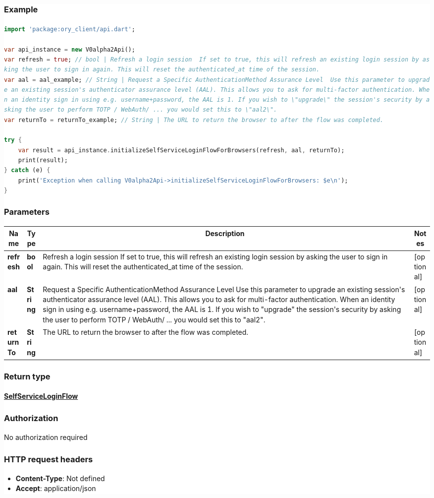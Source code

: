 
### Example
```dart
import 'package:ory_client/api.dart';

var api_instance = new V0alpha2Api();
var refresh = true; // bool | Refresh a login session  If set to true, this will refresh an existing login session by asking the user to sign in again. This will reset the authenticated_at time of the session.
var aal = aal_example; // String | Request a Specific AuthenticationMethod Assurance Level  Use this parameter to upgrade an existing session's authenticator assurance level (AAL). This allows you to ask for multi-factor authentication. When an identity sign in using e.g. username+password, the AAL is 1. If you wish to \"upgrade\" the session's security by asking the user to perform TOTP / WebAuth/ ... you would set this to \"aal2\".
var returnTo = returnTo_example; // String | The URL to return the browser to after the flow was completed.

try {
    var result = api_instance.initializeSelfServiceLoginFlowForBrowsers(refresh, aal, returnTo);
    print(result);
} catch (e) {
    print('Exception when calling V0alpha2Api->initializeSelfServiceLoginFlowForBrowsers: $e\n');
}
```

### Parameters

Name | Type | Description  | Notes
------------- | ------------- | ------------- | -------------
 **refresh** | **bool**| Refresh a login session  If set to true, this will refresh an existing login session by asking the user to sign in again. This will reset the authenticated_at time of the session. | [optional] 
 **aal** | **String**| Request a Specific AuthenticationMethod Assurance Level  Use this parameter to upgrade an existing session's authenticator assurance level (AAL). This allows you to ask for multi-factor authentication. When an identity sign in using e.g. username+password, the AAL is 1. If you wish to \"upgrade\" the session's security by asking the user to perform TOTP / WebAuth/ ... you would set this to \"aal2\". | [optional] 
 **returnTo** | **String**| The URL to return the browser to after the flow was completed. | [optional] 

### Return type

[**SelfServiceLoginFlow**](SelfServiceLoginFlow.md)

### Authorization

No authorization required

### HTTP request headers

 - **Content-Type**: Not defined
 - **Accept**: application/json
